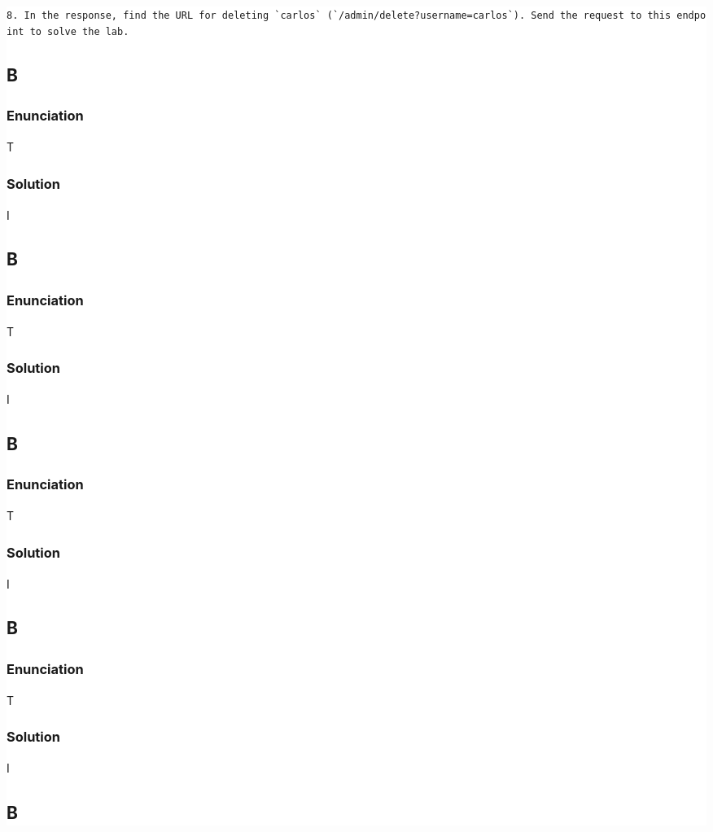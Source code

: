 ```
8. In the response, find the URL for deleting `carlos` (`/admin/delete?username=carlos`). Send the request to this endpoint to solve the lab.

```

## B

### Enunciation

T

### Solution

I


## B

### Enunciation

T

### Solution

I


## B

### Enunciation

T

### Solution

I


## B

### Enunciation

T

### Solution

I


## B
